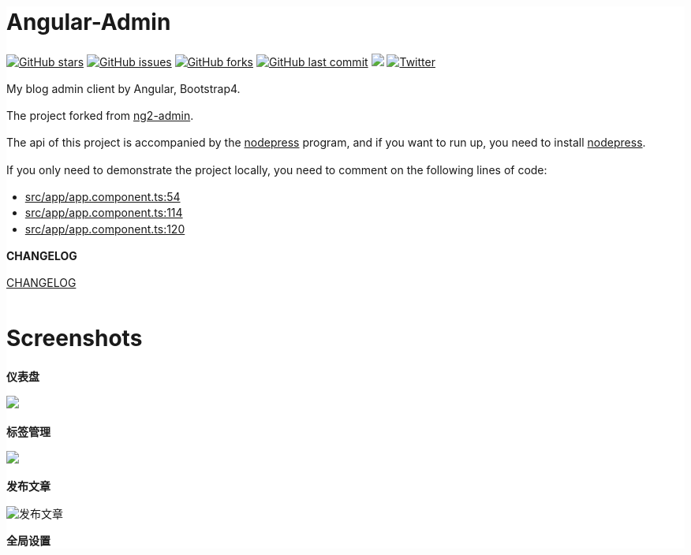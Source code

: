 
# Angular-Admin

[![GitHub stars](https://img.shields.io/github/stars/surmon-china/angular-admin.svg?style=flat-square)](https://github.com/surmon-china/angular-admin/stargazers)
[![GitHub issues](https://img.shields.io/github/issues/surmon-china/angular-admin.svg?style=flat-square)](https://github.com/surmon-china/angular-admin/issues)
[![GitHub forks](https://img.shields.io/github/forks/surmon-china/angular-admin.svg?style=flat-square)](https://github.com/surmon-china/angular-admin/network)
[![GitHub last commit](https://img.shields.io/github/last-commit/google/skia.svg?style=flat-square)](https://github.com/surmon-china/angular-admin)
[![](https://badge.juejin.im/entry/58a5f28eac502e006cbed110/likes.svg?style=flat-square)](https://juejin.im/entry/58a5f28eac502e006cbed110/detail)
[![Twitter](https://img.shields.io/twitter/url/https/github.com/surmon-china/angular-admin.svg?style=flat-square)](https://twitter.com/intent/tweet?url=https://github.com/surmon-china/angular-admin)

My blog admin client by Angular, Bootstrap4.

The project forked from [ng2-admin](https://akveo.github.io/ng2-admin/).

The api of this project is accompanied by the [nodepress](https://github.com/surmon-china/nodepress) program, and if you want to run up, you need to install [nodepress](https://github.com/surmon-china/nodepress).

If you only need to demonstrate the project locally, you need to comment on the following lines of code:
- [src/app/app.component.ts:54](https://github.com/surmon-china/angular-admin/blob/master/src/app/app.component.ts#L54)
- [src/app/app.component.ts:114](https://github.com/surmon-china/angular-admin/blob/master/src/app/app.component.ts#L114)
- [src/app/app.component.ts:120](https://github.com/surmon-china/angular-admin/blob/master/src/app/app.component.ts#L120)

**CHANGELOG**

[CHANGELOG](https://github.com/surmon-china/angular-admin/blob/master/CHANGELOG.md)


# Screenshots

**仪表盘**

![](https://raw.githubusercontent.com/surmon-china/angular-admin/master/screenshots/dashboard.jpg)

**标签管理**

![](https://raw.githubusercontent.com/surmon-china/angular-admin/master/screenshots/tag-list.jpg)

**发布文章**

![发布文章](https://raw.githubusercontent.com/surmon-china/angular-admin/master/screenshots/submit-article.jpg)

**全局设置**
